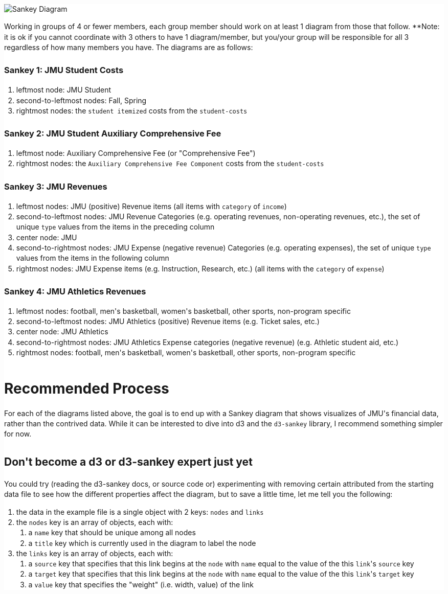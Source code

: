 ![Sankey Diagram](finances.jpg)

Working in groups of 4 or fewer members, each group member should work on at least 1 diagram from those that follow. **Note: it is ok if you cannot coordinate with 3 others to have 1 diagram/member, but you/your group will be responsible for all 3 regardless of how many members you have. The diagrams are as follows:

### Sankey 1: JMU Student Costs
1. leftmost node: JMU Student
1. second-to-leftmost nodes: Fall, Spring
1. rightmost nodes: the `student itemized` costs from the `student-costs`

### Sankey 2: JMU Student Auxiliary Comprehensive Fee
1. leftmost node: Auxiliary Comprehensive Fee (or "Comprehensive Fee")
1. rightmost nodes: the `Auxiliary Comprehensive Fee Component` costs from the `student-costs`

### Sankey 3: JMU Revenues
1. leftmost nodes: JMU (positive) Revenue items (all items with `category` of `income`)
1. second-to-leftmost nodes: JMU Revenue Categories (e.g. operating revenues, non-operating revenues, etc.), the set of unique `type` values from the items in the preceding column
1. center node: JMU 
1. second-to-rightmost nodes: JMU Expense (negative revenue) Categories (e.g. operating expenses), the set of unique `type` values from the items in the following column
1. rightmost nodes: JMU Expense items (e.g. Instruction, Research, etc.) (all items with the `category` of `expense`)

### Sankey 4: JMU Athletics Revenues

1. leftmost nodes: football, men's basketball, women's basketball, other sports, non-program specific
1. second-to-leftmost nodes: JMU Athletics (positive) Revenue items (e.g. Ticket sales, etc.)
1. center node: JMU Athletics
1. second-to-rightmost nodes: JMU Athletics Expense categories (negative revenue) (e.g. Athletic student aid, etc.)
1. rightmost nodes: football, men's basketball, women's basketball, other sports, non-program specific


# Recommended Process

For each of the diagrams listed above, the goal is to end up with a Sankey diagram that shows visualizes of JMU's financial data, rather than the contrived data. While it can be interested to dive into d3 and the `d3-sankey` library, I recommend something simpler for now.

## Don't become a d3 or d3-sankey expert just yet

You could try (reading the d3-sankey docs, or source code or) experimenting with removing certain attributed from the starting data file to see how the different properties affect the diagram, but to save a little time, let me tell you the following:
1. the data in the example file is a single object with 2 keys: `nodes` and `links`
1. the `nodes` key is an array of objects, each with:
    1. a `name` key that should be unique among all nodes
    1. a `title` key which is currently used in the diagram to label the node
1. the `links` key is an array of objects, each with:
    1. a `source` key that specifies that this link begins at the `node` with `name` equal to the value of the this `link`'s `source` key
    1. a `target` key that specifies that this link begins at the `node` with `name` equal to the value of the this `link`'s `target` key
    1. a `value` key that specifies the "weight" (i.e. width, value) of the link

